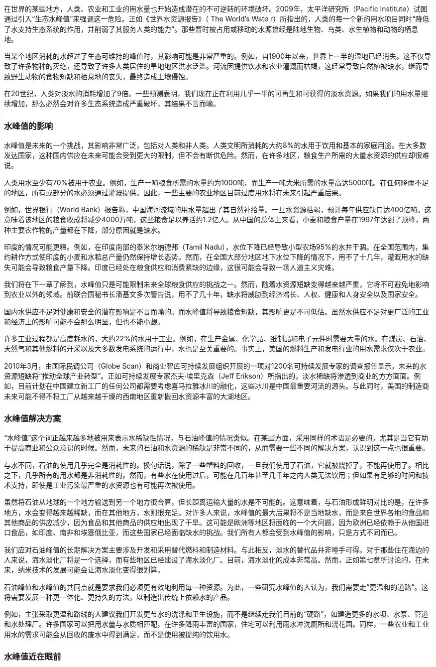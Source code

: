 在世界的某些地方，人类、农业和工业的用水量也开始造成潜在的不可逆转的环境破坏。2009年，太平洋研究所（Pacific Institute）试图通过引入“生态水峰值”来强调这一危险。正如《世界水资源报告》（ The World’s Wate r）所指出的，人类的每一个新的用水项目同时“降低了水支持生态系统的作用，并削弱了其服务人类的能力”。那些暂时被占用或移动的水源曾经是陆地生物、鸟类、水生植物和动物的栖息地。

当某个地区消耗的水超过了生态可维持的峰值时，其影响可能是非常严重的。例如，自1900年以来，世界上一半的湿地已经消失。这不仅导致了许多物种的灭绝，还导致了许多人类居住的旱地地区洪水泛滥。河流因提供饮水和农业灌溉而枯竭，这经常导致自然植被缺水，继而导致野生动物的食物短缺和栖息地的丧失，最终造成土壤侵蚀。

在20世纪，人类对淡水的消耗增加了9倍。一些预测表明，我们现在正在利用几乎一半的可再生和可获得的淡水资源。如果我们的用水量继续增加，那么必然会对许多生态系统造成严重破坏，其结果不言而喻。


### 水峰值的影响

水峰值是未来的一个挑战，其影响非常广泛，包括对人类和非人类。人类文明所消耗的大约8%的水用于饮用和基本的家庭用途。在大多数发达国家，这种国内供应在未来可能会受到更大的限制，但不会有断供危险。然而，在许多地区，粮食生产所需的大量水资源的供应却很难说。

人类用水至少有70%被用于农业。例如，生产一吨粮食所需的水量约为1000吨，而生产一吨大米所需的水量高达5000吨。在任何降雨不足的地区，所有或部分的水必须通过灌溉提供。因此，一些主要的农业地区目前过度用水将在未来引起严重后果。

例如，世界银行（World Bank）报告称，中国海河流域的用水量超出了其自然补给量。一旦水资源枯竭，预计每年供应缺口达400亿吨。这意味着该地区的粮食收成将减少4000万吨，这些粮食足以养活约1.2亿人。从中国的总体上来看，小麦和粮食产量在1997年达到了顶峰，两种主要农作物的产量都在下降，部分原因就是缺水。

印度的情况可能更糟。例如，在印度南部的泰米尔纳德邦（Tamil Nadu），水位下降已经导致小型农场95%的水井干涸。在全国范围内，集约耕作方式使印度的小麦和水稻总产量仍然保持增长态势。然而，在全国大部分地区地下水位下降的情况下，用不了十几年，灌溉用水的缺失可能会导致粮食产量下降。印度已经处在粮食供应和消费紧缺的边缘，这很可能会导致一场人道主义灾难。

我们将在下一章了解到，水峰值只是可能限制未来全球粮食供应的挑战之一。然而，随着水资源短缺变得越来越严重，它将不可避免地影响到农业以外的领域。前联合国秘书长潘基文多次警告说，用不了几十年，缺水将威胁到经济增长、人权、健康和人身安全以及国家安全。

国内水供应不足对健康和安全的潜在影响是不言而喻的。而水峰值将导致粮食短缺，其影响更是不可低估。虽然水供应不足对更广泛的工业和经济上的影响可能不会那么明显，但也不能小觑。

许多工业过程都是高度耗水的，大约22%的水用于工业。例如，在生产金属、化学品、纸制品和电子元件时需要大量的水。在煤炭、石油、天然气和其他燃料的开采以及大多数发电系统的运行中，水也是至关重要的。事实上，美国的燃料生产和发电行业的用水需求仅次于农业。

2010年3月，由国际民调公司（Globe Scan）和商业智库可持续发展组织开展的一项对1200名可持续发展专家的调查报告显示，未来的水资源短缺将“推动全球产业转型”。正如可持续发展专家杰夫·埃里克森（Jeff Erikson）所指出的，淡水稀缺将渗透到商业的方方面面。例如，目前计划在中国建立新工厂的任何公司都需要考虑喜马拉雅冰川的融化，这些冰川是中国最重要河流的源头。与此同时，美国的制造商未来可能不得不将工厂从越来越干燥的西南地区重新搬回水资源丰富的大湖地区。


### 水峰值解决方案

“水峰值”这个词正越来越多地被用来表示水稀缺性情况，与石油峰值的情况类似。在某些方面，采用同样的术语是必要的，尤其是当它有助于提高商业和公众意识的时候。然而，未来的石油和水资源的稀缺是非常不同的，从而需要一些不同的解决方案，认识到这一点也很重要。

与水不同，石油的使用几乎完全是消耗性的。换句话说，除了一些塑料的回收，一旦我们使用了石油，它就被烧掉了，不能再使用了。相比之下，几乎所有的用水都是非消耗性的。然而，有些水在使用过后，可能在几百年甚至几千年之内人类无法饮用；但如果有足够的时间和技术支持，即使是工业污染最严重的水资源也有可能再次被使用。

虽然将石油从地球的一个地方输送到另一个地方很合算，但长距离运输大量的水是不可能的。这意味着，与石油形成鲜明对比的是，在许多地方，水会变得越来越稀缺，而在其他地方，水则很充足。对许多人来说，水峰值的最大后果将不是当地缺水，而是来自世界各地的食品和其他商品的供应减少，因为食品和其他商品的供应地出现了干旱。这可能是欧洲等地区将面临的一个大问题，因为欧洲已经依赖于从他国进口食品，如印度、南非和埃塞俄比亚，而这些国家已经面临缺水的挑战。我们所有人都会受到水峰值的影响，只是方式不同而已。

我们应对石油峰值的长期解决方案主要涉及开发和采用替代燃料和制造材料。与此相反，淡水的替代品并非唾手可得。对于那些住在海边的人来说，海水淡化厂将是一个选择，而有些地区已经建设了海水淡化厂。目前，海水淡化的成本非常高。然而，正如第七章所讨论的，在未来，纳米技术的发展可能会让海水淡化变得很划算。

石油峰值和水峰值的共同点就是要求我们必须更有效地利用每一种资源。为此，一些研究水峰值的人认为，我们需要走“更温和的道路”。这将需要发展一种更一体化、更持久的方法，以制造出传统上依赖水的产品。

例如，主张采取更温和路线的人建议我们开发更节水的洗涤和卫生设施，而不是继续走我们目前的“硬路”，如建造更多的水坝、水泵、管道和水处理厂。许多国家可以把用水量与水质相匹配，在许多降雨丰富的国家，住宅可以利用雨水冲洗厕所和浇花园。同样，一些农业和工业用水的需求可能会从回收的废水中得到满足，而不是使用被提纯的饮用水。


### 水峰值近在眼前
